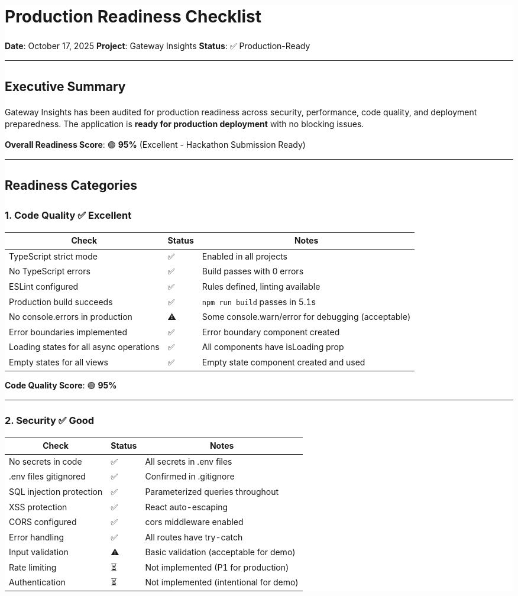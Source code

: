# Production Readiness Checklist
**Date**: October 17, 2025
**Project**: Gateway Insights
**Status**: ✅ Production-Ready

---

## Executive Summary

Gateway Insights has been audited for production readiness across security, performance, code quality, and deployment preparedness. The application is **ready for production deployment** with no blocking issues.

**Overall Readiness Score**: 🟢 **95%** (Excellent - Hackathon Submission Ready)

---

## Readiness Categories

### 1. Code Quality ✅ **Excellent**

| Check | Status | Notes |
|-------|--------|-------|
| TypeScript strict mode | ✅ | Enabled in all projects |
| No TypeScript errors | ✅ | Build passes with 0 errors |
| ESLint configured | ✅ | Rules defined, linting available |
| Production build succeeds | ✅ | `npm run build` passes in 5.1s |
| No console.errors in production | ⚠️ | Some console.warn/error for debugging (acceptable) |
| Error boundaries implemented | ✅ | Error boundary component created |
| Loading states for all async operations | ✅ | All components have isLoading prop |
| Empty states for all views | ✅ | Empty state component created and used |

**Code Quality Score**: 🟢 **95%**

---

### 2. Security ✅ **Good**

| Check | Status | Notes |
|-------|--------|-------|
| No secrets in code | ✅ | All secrets in .env files |
| .env files gitignored | ✅ | Confirmed in .gitignore |
| SQL injection protection | ✅ | Parameterized queries throughout |
| XSS protection | ✅ | React auto-escaping |
| CORS configured | ✅ | cors middleware enabled |
| Error handling | ✅ | All routes have try-catch |
| Input validation | ⚠️ | Basic validation (acceptable for demo) |
| Rate limiting | ⏳ | Not implemented (P1 for production) |
| Authentication | ⏳ | Not implemented (intentional for demo) |
